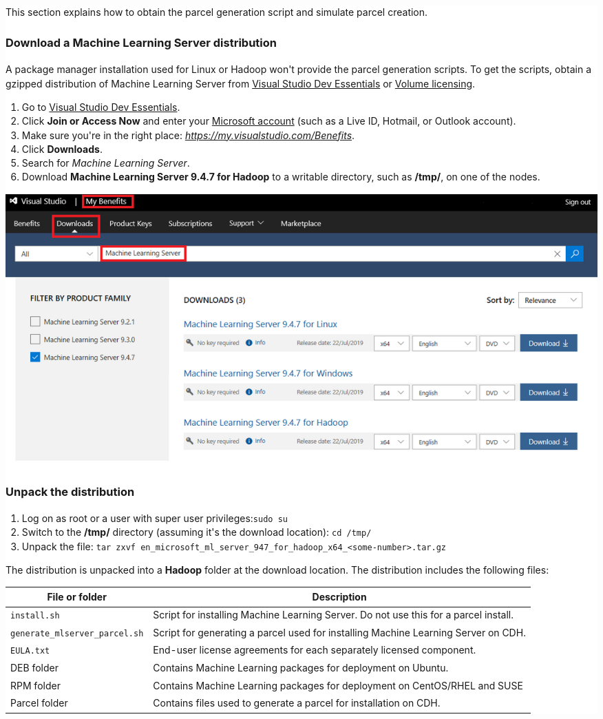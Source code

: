 This section explains how to obtain the parcel generation script and simulate parcel creation.

### Download a Machine Learning Server distribution

A package manager installation used for Linux or Hadoop won't provide the parcel generation scripts. To get the scripts, obtain a gzipped distribution of Machine Learning Server from [Visual Studio Dev Essentials](https://msdn.microsoft.com/subscriptions/downloads/hh442898.aspx) or [Volume licensing](https://go.microsoft.com/fwlink/?LinkId=717966&clcid=0x409).

1. Go to [Visual Studio Dev Essentials](https://www.visualstudio.com/dev-essentials/).
2. Click **Join or Access Now** and enter your [Microsoft account](https://account.microsoft.com/account) (such as a Live ID, Hotmail, or Outlook account).
3. Make sure you're in the right place: *https://my.visualstudio.com/Benefits*.
4. Click **Downloads**.
5. Search for *Machine Learning Server*.
6. Download **Machine Learning Server 9.4.7 for Hadoop** to a writable directory, such as **/tmp/**, on one of the nodes.

![Download page on Visual Studio benefits page](./media/machine-learning-server-windows-install/search-downloads.png)

### Unpack the distribution

1. Log on as root or a user with super user privileges:`sudo su`
2. Switch to the **/tmp/** directory (assuming it's the download location): `cd /tmp/`
3. Unpack the file: `tar zxvf en_microsoft_ml_server_947_for_hadoop_x64_<some-number>.tar.gz`

The distribution is unpacked into a **Hadoop** folder at the download location. The distribution includes the following files:

| File or folder | Description |
|------|-------------|
|`install.sh` | Script for installing Machine Learning Server. Do not use this for a parcel install. |
|`generate_mlserver_parcel.sh` | Script for generating a parcel used for installing Machine Learning Server on CDH. |
| `EULA.txt` | End-user license agreements for each separately licensed component. |
| DEB folder | Contains Machine Learning packages for deployment on Ubuntu. |
| RPM folder | Contains Machine Learning packages for deployment on CentOS/RHEL and SUSE |
| Parcel folder | Contains files used to generate a parcel for installation on CDH. |
